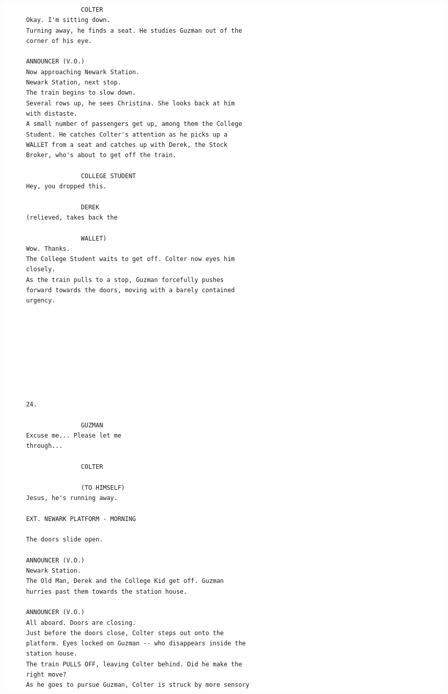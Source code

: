                          COLTER
          Okay. I'm sitting down.
          Turning away, he finds a seat. He studies Guzman out of the
          corner of his eye.

          ANNOUNCER (V.O.)
          Now approaching Newark Station.
          Newark Station, next stop.
          The train begins to slow down.
          Several rows up, he sees Christina. She looks back at him
          with distaste.
          A small number of passengers get up, among them the College
          Student. He catches Colter's attention as he picks up a
          WALLET from a seat and catches up with Derek, the Stock
          Broker, who's about to get off the train.

                         COLLEGE STUDENT
          Hey, you dropped this.

                         DEREK
          (relieved, takes back the

                         WALLET)
          Wow. Thanks.
          The College Student waits to get off. Colter now eyes him
          closely.
          As the train pulls to a stop, Guzman forcefully pushes
          forward towards the doors, moving with a barely contained
          urgency.

                         

                         

                         

                         

          24.

                         GUZMAN
          Excuse me... Please let me
          through...

                         COLTER

                         (TO HIMSELF)
          Jesus, he's running away.

          EXT. NEWARK PLATFORM - MORNING

          The doors slide open.

          ANNOUNCER (V.O.)
          Newark Station.
          The Old Man, Derek and the College Kid get off. Guzman
          hurries past them towards the station house.

          ANNOUNCER (V.O.)
          All aboard. Doors are closing.
          Just before the doors close, Colter steps out onto the
          platform. Eyes locked on Guzman -- who disappears inside the
          station house.
          The train PULLS OFF, leaving Colter behind. Did he make the
          right move?
          As he goes to pursue Guzman, Colter is struck by more sensory
